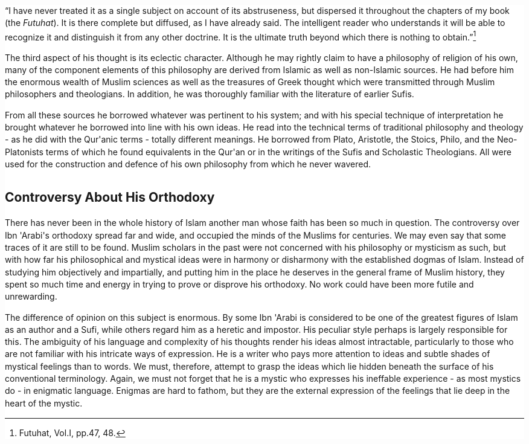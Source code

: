 “I have never treated it as a single subject on account of its
abstruse­ness, but dispersed it throughout the chapters of my book (the
*Futuhat*). It is there complete but diffused, as I have already said.
The intelligent reader who understands it will be able to recognize it
and distinguish it from any other doctrine. It is the ultimate truth
beyond which there is nothing to obtain.”[^16]

The third aspect of his thought is its eclectic character. Although he
may rightly claim to have a philosophy of religion of his own, many of
the com­ponent elements of this philosophy are derived from Islamic as
well as non-­Islamic sources. He had before him the enormous wealth of
Muslim sciences as well as the treasures of Greek thought which were
transmitted through Muslim philosophers and theologians. In addition, he
was thoroughly familiar with the literature of earlier Sufis.

From all these sources he borrowed what­ever was pertinent to his
system; and with his special technique of interpre­tation he brought
whatever he borrowed into line with his own ideas. He read into the
technical terms of traditional philosophy and theology - as he did with
the Qur'anic terms - totally different meanings. He borrowed from Plato,
Aristotle, the Stoics, Philo, and the Neo-Platonists terms of which he
found equivalents in the Qur'an or in the writings of the Sufis and
Scholastic Theo­logians. All were used for the construction and defence
of his own philo­sophy from which he never wavered.

Controversy About His Orthodoxy
-------------------------------

There has never been in the whole history of Islam another man whose
faith has been so much in question. The controversy over Ibn 'Arabi's
ortho­doxy spread far and wide, and occupied the minds of the Muslims
for centuries. We may even say that some traces of it are still to be
found. Muslim scholars in the past were not concerned with his
philosophy or mysticism as such, but with how far his philosophical and
mystical ideas were in harmony or dis­harmony with the established
dogmas of Islam. Instead of studying him objectively and impartially,
and putting him in the place he deserves in the general frame of Muslim
history, they spent so much time and energy in trying to prove or
disprove his orthodoxy. No work could have been more futile and
unrewarding.

The difference of opinion on this subject is enormous. By some Ibn
'Arabi is considered to be one of the greatest figures of Islam as an
author and a Sufi, while others regard him as a heretic and impostor.
His peculiar style perhaps is largely responsible for this. The
ambiguity of his language and complexity of his thoughts render his
ideas almost intractable, particularly to those who are not familiar
with his intricate ways of expression. He is a writer who pays more
attention to ideas and subtle shades of mystical feel­ings than to
words. We must, therefore, attempt to grasp the ideas which lie hidden
beneath the surface of his conventional terminology. Again, we must not
forget that he is a mystic who expresses his ineffable experience - as
most mystics do - in enigmatic language. Enigmas are hard to fathom, but
they are the external expression of the feelings that lie deep in the
heart of the mystic.


[^1]: Futuhat al-Makkiyyah, Vol.1, p.327.
[^2]: Ibid., p.199.
[^3]: Qutubi, Fawat al-Wafayat, Vol. II, p. 301
[^4]: Brockelmann, GAL, Vol. I, p. 44
[^5]: Yawaqit, p.10.
[^6]: Nafahat, p.634.
[^7]: Published in the Bulletin of the Faculty of Arts, Alexandria, Vol.
[^8]: Yawaqit, p.3.
[^9]: Futuhat, Vol.II, p.646, and Maqqari, p.407. The translation is by
[^10]: Introd. to the Com. on the Tarjuman.
[^11]: Fusus al-Hikam, p.47
[^12]: See Ibn \`Arabi's works in the light of a memorandum ... by A. E.
[^13]: Quoted by Sha’rani, Yawaqit, p.24.
[^14]: Ibid.
[^15]: Fusus, p.66.
[^16]: Futuhat, Vol.I, pp.47, 48.
[^17]: Ibn Taymiyyah, Rasa’il, Vol.I, pp.166, 167.
[^18]: MS. in the special collection of Ahmad Dhaki Paasha, Cairo
[^19]: Ibid.
[^20]: A.J. Arberry, Sufism, pp. 102-03.
[^21]: Rasa’il, Vol.I, p.167.
[^22]: Fusus, p.88.
[^23]: Risalat al-Khalwah, MS. India Office, London
[^24]: Fusus, p.77.
[^25]: Qur’an, xvii, 24.
[^26]: Futuhat, Vol.III, p.175.
[^27]: Tarjuman al-Ashwaq, pp.30-40.
[^28]: Fusus, p.194.
[^29]: Qur’an, L, 16
[^30]: Fusus, p.48.
[^31]: Tawasin, p.130.
[^32]: Fusus, p.152.
[^33]: Ibid., p.131.
[^34]: Qur’an, xxii , 10.
[^35]: Fusus, p.131.
[^36]: Futuhat, Vol.II, p.286.
[^37]: Fusus, p.92.
[^38]: Futuhat, Vol.I, p.412, ll, 4ff.
[^39]: Fusus, p.94.